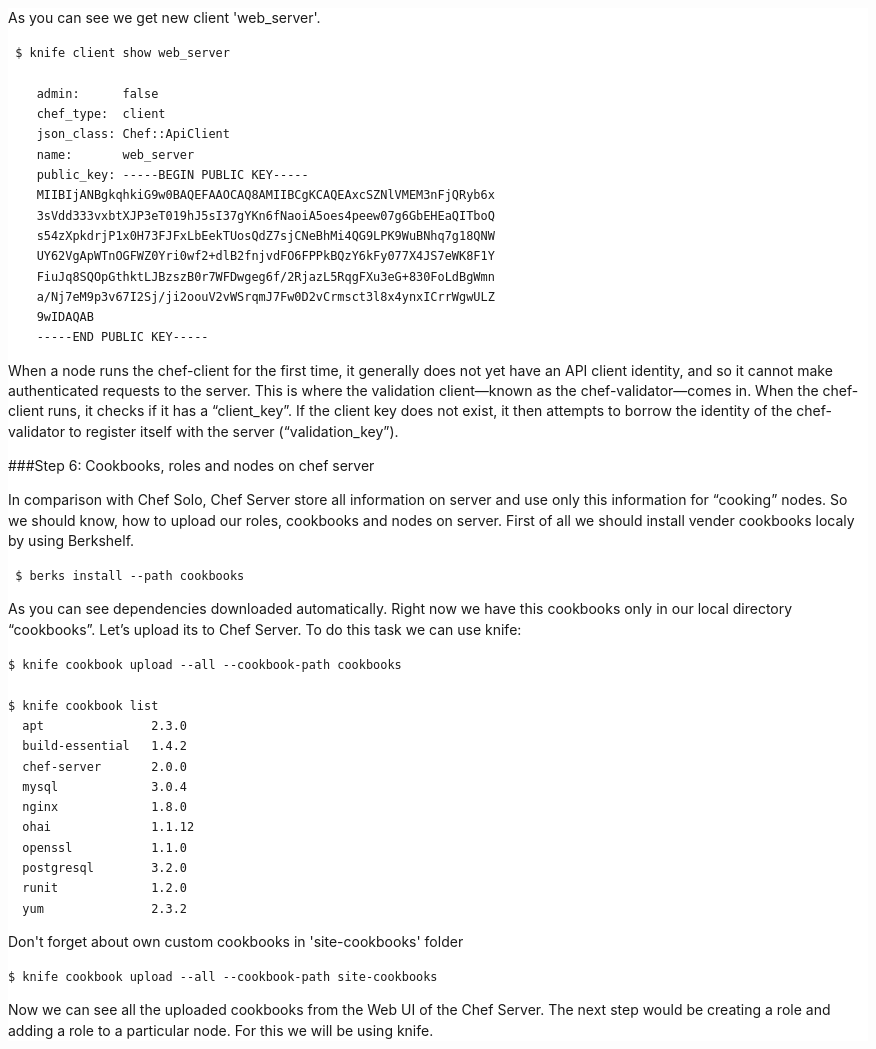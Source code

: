 As you can see we get new client 'web_server'.

     $ knife client show web_server
     
		admin:      false
		chef_type:  client
		json_class: Chef::ApiClient
		name:       web_server
		public_key: -----BEGIN PUBLIC KEY-----
		MIIBIjANBgkqhkiG9w0BAQEFAAOCAQ8AMIIBCgKCAQEAxcSZNlVMEM3nFjQRyb6x
		3sVdd333vxbtXJP3eT019hJ5sI37gYKn6fNaoiA5oes4peew07g6GbEHEaQITboQ
		s54zXpkdrjP1x0H73FJFxLbEekTUosQdZ7sjCNeBhMi4QG9LPK9WuBNhq7g18QNW
		UY62VgApWTnOGFWZ0Yri0wf2+dlB2fnjvdFO6FPPkBQzY6kFy077X4JS7eWK8F1Y
		FiuJq8SQOpGthktLJBzszB0r7WFDwgeg6f/2RjazL5RqgFXu3eG+830FoLdBgWmn
		a/Nj7eM9p3v67I2Sj/ji2oouV2vWSrqmJ7Fw0D2vCrmsct3l8x4ynxICrrWgwULZ
		9wIDAQAB
		-----END PUBLIC KEY-----

When a node runs the chef-client for the first time, it generally does not yet have 
an API client identity, and so it cannot make authenticated requests to the server. This is where the validation client—known as the chef-validator—comes in. When the chef-client runs, it checks if it has a “client_key”. If the client key does not exist, it then attempts to borrow the identity of the chef-validator to register	itself with the server (“validation_key”).

###Step 6: Cookbooks, roles and nodes on chef server

In comparison with Chef Solo, Chef Server store all information on server and use only this information for “cooking” nodes. So we should know, how to upload our roles, cookbooks and nodes on server. First of all we should install vender cookbooks localy by using Berkshelf.

     $ berks install --path cookbooks

As you can see dependencies downloaded automatically. Right now we have this cookbooks only in our local directory “cookbooks”. Let’s upload its to Chef Server. To do this task we can use knife:

    $ knife cookbook upload --all --cookbook-path cookbooks

    $ knife cookbook list
      apt               2.3.0
      build-essential   1.4.2
      chef-server       2.0.0
      mysql             3.0.4
      nginx             1.8.0
      ohai              1.1.12
      openssl           1.1.0
      postgresql        3.2.0
      runit             1.2.0
      yum               2.3.2
 
 Don't forget about own custom cookbooks in 'site-cookbooks' folder

    $ knife cookbook upload --all --cookbook-path site-cookbooks

Now we can see all the uploaded cookbooks from the Web UI of the Chef Server.
The next step would be creating a role and adding a role to a particular node.
For this we will be using knife.
